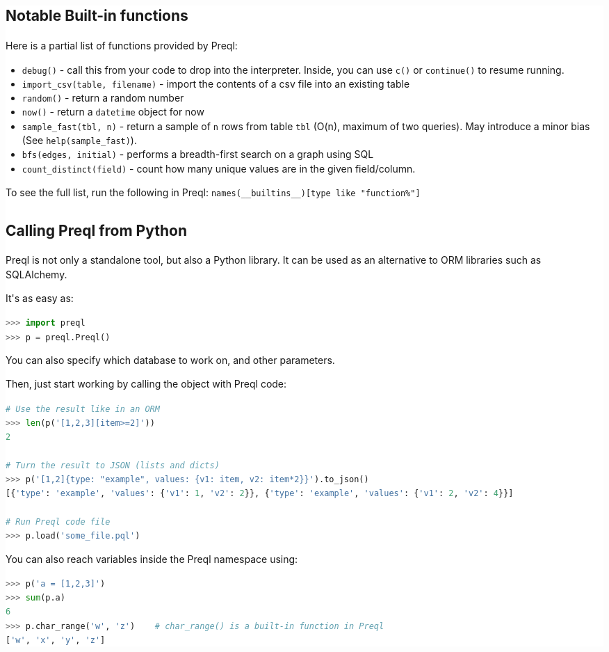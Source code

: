 ## Notable Built-in functions

Here is a partial list of functions provided by Preql:

- `debug()` - call this from your code to drop into the interpreter. Inside, you can use `c()` or `continue()` to resume running.
- `import_csv(table, filename)` - import the contents of a csv file into an existing table
- `random()` - return a random number
- `now()` - return a `datetime` object for now
- `sample_fast(tbl, n)` - return a sample of `n` rows from table `tbl` (O(n), maximum of two queries). May introduce a minor bias (See `help(sample_fast)`).
- `bfs(edges, initial)` - performs a breadth-first search on a graph using SQL
- `count_distinct(field)` - count how many unique values are in the given field/column.

To see the full list, run the following in Preql: `names(__builtins__)[type like "function%"]`

## Calling Preql from Python

Preql is not only a standalone tool, but also a Python library. It can be used as an alternative to ORM libraries such as SQLAlchemy.

It's as easy as:

```python
>>> import preql
>>> p = preql.Preql()
```

You can also specify which database to work on, and other parameters.

Then, just start working by calling the object with Preql code:

```python
# Use the result like in an ORM
>>> len(p('[1,2,3][item>=2]'))
2

# Turn the result to JSON (lists and dicts)
>>> p('[1,2]{type: "example", values: {v1: item, v2: item*2}}').to_json()
[{'type': 'example', 'values': {'v1': 1, 'v2': 2}}, {'type': 'example', 'values': {'v1': 2, 'v2': 4}}]

# Run Preql code file
>>> p.load('some_file.pql')
```

You can also reach variables inside the Preql namespace using:

```python
>>> p('a = [1,2,3]')
>>> sum(p.a)
6
>>> p.char_range('w', 'z')    # char_range() is a built-in function in Preql
['w', 'x', 'y', 'z']
```
